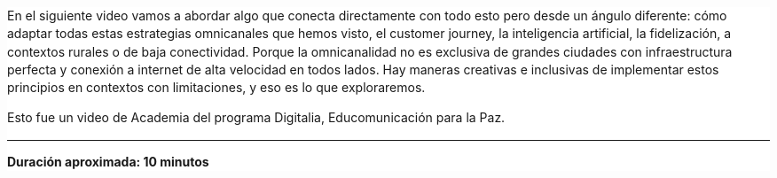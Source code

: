 En el siguiente video vamos a abordar algo que conecta directamente con todo esto pero desde un ángulo diferente: cómo adaptar todas estas estrategias omnicanales que hemos visto, el customer journey, la inteligencia artificial, la fidelización, a contextos rurales o de baja conectividad. Porque la omnicanalidad no es exclusiva de grandes ciudades con infraestructura perfecta y conexión a internet de alta velocidad en todos lados. Hay maneras creativas e inclusivas de implementar estos principios en contextos con limitaciones, y eso es lo que exploraremos.

Esto fue un video de Academia del programa Digitalia, Educomunicación para la Paz.

---

**Duración aproximada: 10 minutos**
